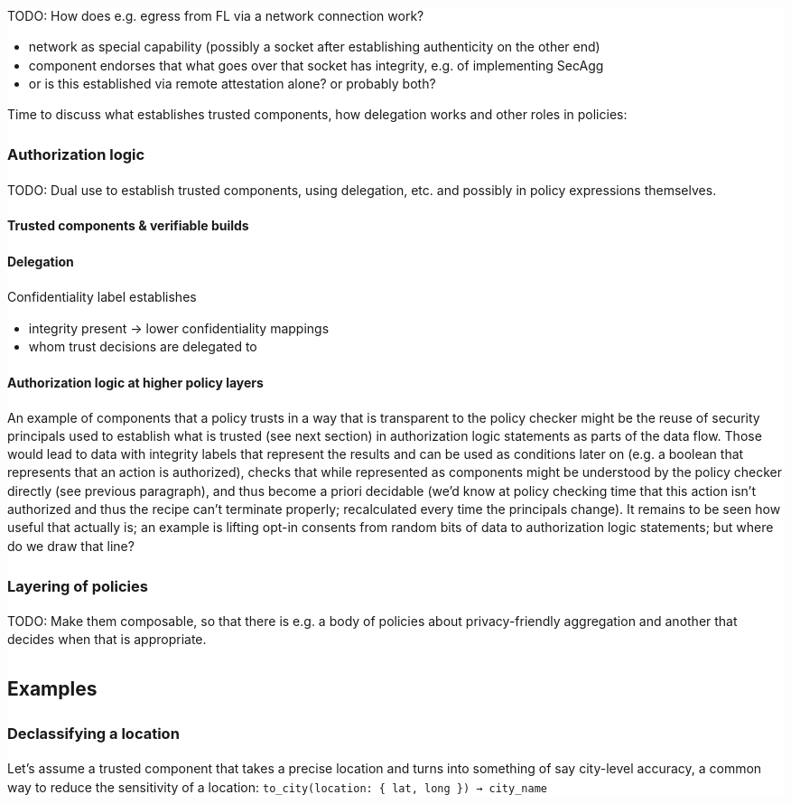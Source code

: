 TODO: How does e.g. egress from FL via a network connection work?



*   network as special capability (possibly a socket after establishing authenticity on the other end)
*   component endorses that what goes over that socket has integrity, e.g. of implementing SecAgg
*   or is this established via remote attestation alone? or probably both?

Time to discuss what establishes trusted components, how delegation works and other roles in policies:


### Authorization logic

TODO: Dual use to establish trusted components, using delegation, etc. and possibly in policy expressions themselves.


#### Trusted components & verifiable builds


#### Delegation

Confidentiality label establishes



*   integrity present -> lower confidentiality mappings
*   whom trust decisions are delegated to


#### Authorization logic at higher policy layers

An example of components that a policy trusts in a way that is transparent to the policy checker might be the reuse of security principals used to establish what is trusted (see next section) in authorization logic statements as parts of the data flow. Those would lead to data with integrity labels that represent the results and can be used as conditions later on (e.g. a boolean that represents that an action is authorized), checks that while represented as components might be understood by the policy checker directly (see previous paragraph), and thus become a priori decidable (we’d know at policy checking time that this action isn’t authorized and thus the recipe can’t terminate properly; recalculated every time the principals change). It remains to be seen how useful that actually is; an example is lifting opt-in consents from random bits of data to authorization logic statements; but where do we draw that line?


### Layering of policies

TODO: Make them composable, so that there is e.g. a body of policies about privacy-friendly aggregation and another that decides when that is appropriate.


## Examples

### Declassifying a location

Let’s assume a trusted component that takes a precise location and turns into something of say city-level accuracy, a common way to reduce the sensitivity of a location: `to_city(location: { lat, long }) → city_name`
